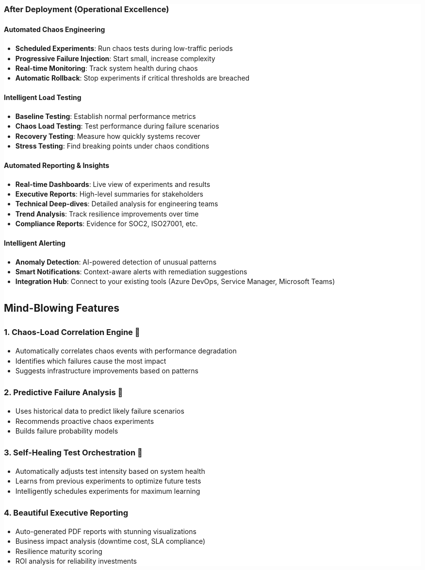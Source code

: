 ### After Deployment (Operational Excellence)

#### Automated Chaos Engineering
- **Scheduled Experiments**: Run chaos tests during low-traffic periods
- **Progressive Failure Injection**: Start small, increase complexity
- **Real-time Monitoring**: Track system health during chaos
- **Automatic Rollback**: Stop experiments if critical thresholds are breached

#### Intelligent Load Testing
- **Baseline Testing**: Establish normal performance metrics
- **Chaos Load Testing**: Test performance during failure scenarios
- **Recovery Testing**: Measure how quickly systems recover
- **Stress Testing**: Find breaking points under chaos conditions

#### Automated Reporting & Insights
- **Real-time Dashboards**: Live view of experiments and results
- **Executive Reports**: High-level summaries for stakeholders
- **Technical Deep-dives**: Detailed analysis for engineering teams
- **Trend Analysis**: Track resilience improvements over time
- **Compliance Reports**: Evidence for SOC2, ISO27001, etc.

#### Intelligent Alerting
- **Anomaly Detection**: AI-powered detection of unusual patterns
- **Smart Notifications**: Context-aware alerts with remediation suggestions
- **Integration Hub**: Connect to your existing tools (Azure DevOps, Service Manager, Microsoft Teams)

## Mind-Blowing Features

### 1. **Chaos-Load Correlation Engine** 🔬
- Automatically correlates chaos events with performance degradation
- Identifies which failures cause the most impact
- Suggests infrastructure improvements based on patterns

### 2. **Predictive Failure Analysis** 🔮
- Uses historical data to predict likely failure scenarios
- Recommends proactive chaos experiments
- Builds failure probability models

### 3. **Self-Healing Test Orchestration** 🤖
- Automatically adjusts test intensity based on system health
- Learns from previous experiments to optimize future tests
- Intelligently schedules experiments for maximum learning

### 4. **Beautiful Executive Reporting**
- Auto-generated PDF reports with stunning visualizations
- Business impact analysis (downtime cost, SLA compliance)
- Resilience maturity scoring
- ROI analysis for reliability investments
